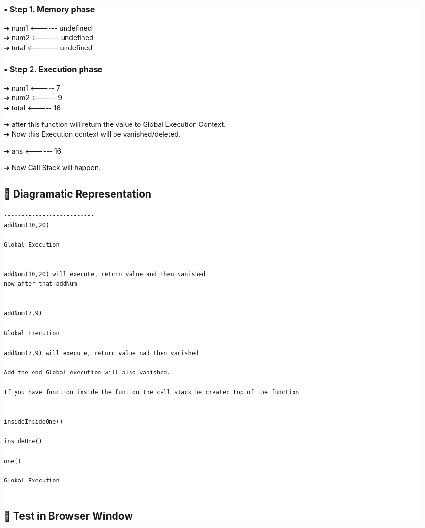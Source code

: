 ### • Step 1. Memory phase 
➜ num1 <------ undefined <br/>
➜ num2 <------ undefined <br/>
➜ total <------- undefined <br/>
				
### • Step 2. Execution phase 
➜ num1 <----- 7 <br/>
➜ num2 <----- 9 <br/>
➜ total <----- 16 <br/>
				
➜ after this function will return the value to Global Execution Context. <br/>
➜ Now this Execution context will be vanished/deleted. <br/>

➜ ans <------ 16 <br/>

➜ Now Call Stack will happen. <br/>

## 📍 Diagramatic Representation

```
--------------------------
addNum(10,20)
--------------------------
Global Execution
--------------------------

addNum(10,20) will execute, return value and then vanished
now after that addNum

--------------------------
addNum(7,9)
--------------------------
Global Execution
--------------------------
addNum(7,9) will execute, return value nad then vanished

Add the end Global execution will also vanished.

If you have function inside the funtion the call stack be created top of the function

--------------------------
insideInsideOne()
--------------------------
insideOne()
--------------------------
one()
--------------------------
Global Execution
--------------------------
```

## 📍 Test in Browser Window
